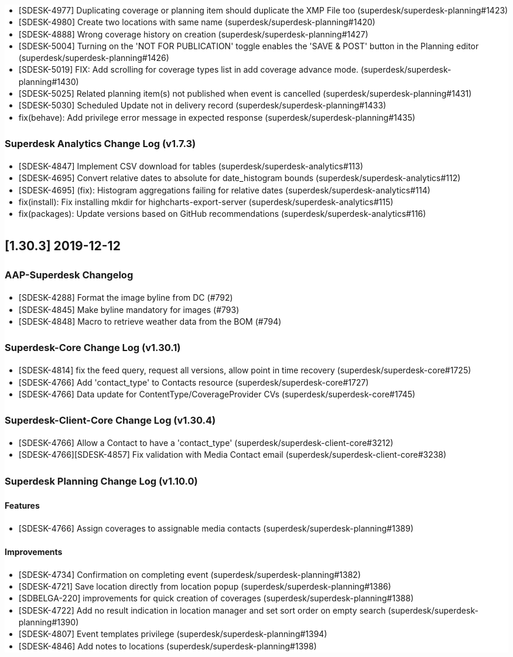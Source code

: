 - [SDESK-4977] Duplicating coverage or planning item should duplicate the XMP File too (superdesk/superdesk-planning#1423)
- [SDESK-4980] Create two locations with same name (superdesk/superdesk-planning#1420)
- [SDESK-4888] Wrong coverage history on creation (superdesk/superdesk-planning#1427)
- [SDESK-5004] Turning on the 'NOT FOR PUBLICATION' toggle enables the 'SAVE & POST' button in the Planning editor (superdesk/superdesk-planning#1426)
- [SDESK-5019] FIX: Add scrolling for coverage types list in add coverage advance mode. (superdesk/superdesk-planning#1430)
- [SDESK-5025] Related planning item(s) not published when event is cancelled (superdesk/superdesk-planning#1431)
- [SDESK-5030] Scheduled Update not in delivery record (superdesk/superdesk-planning#1433)
- fix(behave): Add privilege error message in expected response (superdesk/superdesk-planning#1435)

### Superdesk Analytics Change Log (v1.7.3)
- [SDESK-4847] Implement CSV download for tables (superdesk/superdesk-analytics#113)
- [SDESK-4695] Convert relative dates to absolute for date_histogram bounds (superdesk/superdesk-analytics#112)
- [SDESK-4695] (fix): Histogram aggregations failing for relative dates (superdesk/superdesk-analytics#114)
- fix(install): Fix installing mkdir for highcharts-export-server (superdesk/superdesk-analytics#115)
- fix(packages): Update versions based on GitHub recommendations (superdesk/superdesk-analytics#116)

## [1.30.3] 2019-12-12
### AAP-Superdesk Changelog
- [SDESK-4288] Format the image byline from DC (#792)
- [SDESK-4845] Make byline mandatory for images (#793)
- [SDESK-4848] Macro to retrieve weather data from the BOM (#794)

### Superdesk-Core Change Log (v1.30.1)
- [SDESK-4814] fix the feed query, request all versions, allow point in time recovery (superdesk/superdesk-core#1725)
- [SDESK-4766] Add 'contact_type' to Contacts resource (superdesk/superdesk-core#1727)
- [SDESK-4766] Data update for ContentType/CoverageProvider CVs (superdesk/superdesk-core#1745)

### Superdesk-Client-Core Change Log (v1.30.4)
- [SDESK-4766] Allow a Contact to have a 'contact_type' (superdesk/superdesk-client-core#3212)
- [SDESK-4766][SDESK-4857] Fix validation with Media Contact email (superdesk/superdesk-client-core#3238)

### Superdesk Planning Change Log (v1.10.0)
#### Features
- [SDESK-4766] Assign coverages to assignable media contacts (superdesk/superdesk-planning#1389)

#### Improvements
- [SDESK-4734] Confirmation on completing event (superdesk/superdesk-planning#1382)
- [SDESK-4721] Save location directly from location popup (superdesk/superdesk-planning#1386)
- [SDBELGA-220] improvements for quick creation of coverages (superdesk/superdesk-planning#1388) 
- [SDESK-4722] Add no result indication in location manager and set sort order on empty search (superdesk/superdesk-planning#1390)
- [SDESK-4807] Event templates privilege (superdesk/superdesk-planning#1394)
- [SDESK-4846] Add notes to locations (superdesk/superdesk-planning#1398)

